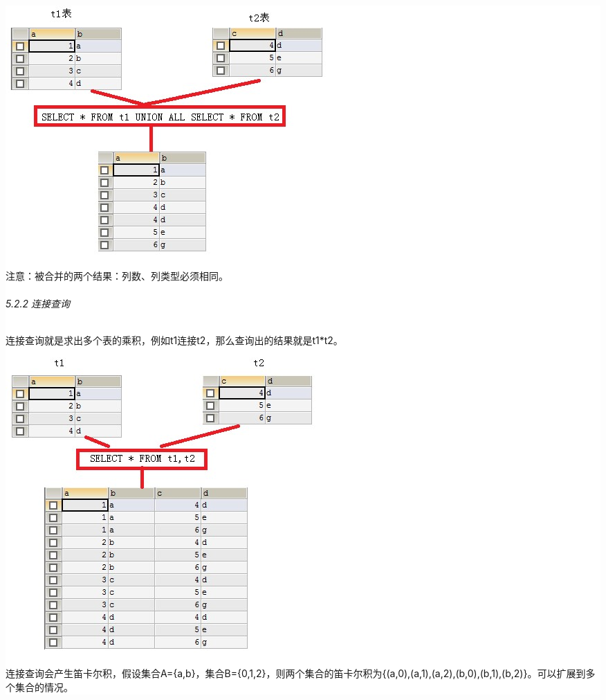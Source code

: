 ![031](pic/031.jpg)



注意：被合并的两个结果：列数、列类型必须相同。

###### 5.2.2 连接查询

连接查询就是求出多个表的乘积，例如t1连接t2，那么查询出的结果就是t1*t2。

![032](pic/032.jpg)

连接查询会产生笛卡尔积，假设集合A={a,b}，集合B={0,1,2}，则两个集合的笛卡尔积为{(a,0),(a,1),(a,2),(b,0),(b,1),(b,2)}。可以扩展到多个集合的情况。
